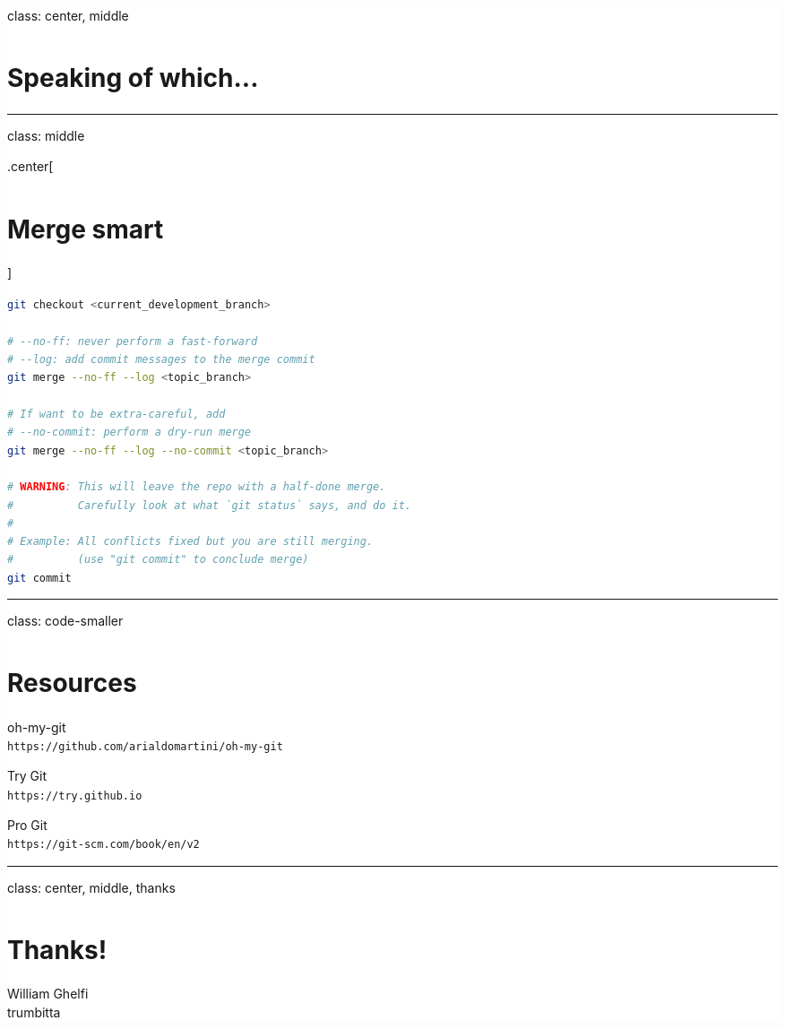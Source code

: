 class: center, middle

# <span class="fa fa-hand-o-up"></span> Speaking of which...

---
class: middle

.center[
# <span class="fa fa-hand-spock-o"></span> Merge smart
]

```bash
git checkout <current_development_branch>

# --no-ff: never perform a fast-forward
# --log: add commit messages to the merge commit
git merge --no-ff --log <topic_branch>

# If want to be extra-careful, add
# --no-commit: perform a dry-run merge
git merge --no-ff --log --no-commit <topic_branch>

# WARNING: This will leave the repo with a half-done merge.
#          Carefully look at what `git status` says, and do it.
#
# Example: All conflicts fixed but you are still merging.
#          (use "git commit" to conclude merge)
git commit
```

---
class: code-smaller

# Resources

oh-my-git  
`https://github.com/arialdomartini/oh-my-git`

Try Git  
`https://try.github.io`

Pro Git  
`https://git-scm.com/book/en/v2`

---
class: center, middle, thanks

# Thanks!

William Ghelfi  
<span class="fa fa-github"></span> trumbitta
